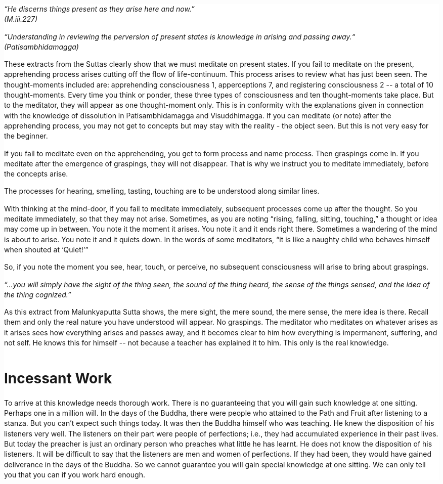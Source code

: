*“He discerns things present as they arise here and now.”<br>
(M.iii.227)*

*“Understanding in reviewing the perversion of present states is knowledge in arising and passing away.“<br>
(Patisambhidamagga)*
   
These extracts from the Suttas clearly show that we must meditate on present states. If you fail to meditate on the present, apprehending process arises cutting off the flow of life-continuum. This process arises to review what has just been seen. The thought-moments included are: apprehending consciousness 1, apperceptions 7, and registering consciousness 2 -- a total of 10 thought-moments. Every time you think or ponder, these three types of consciousness and ten thought-moments take place. But to the meditator, they will  appear as one thought-moment only. This is in conformity with the explanations given in connection with the knowledge of dissolution in Patisambhidamagga and Visuddhimagga. If you can meditate (or note) after the apprehending process, you may not get to concepts but may stay with the reality - the object seen. But this is not very easy for the beginner.
   
If you fail to meditate even on the apprehending, you get to form process and name process. Then graspings come in. If you meditate after the emergence of graspings, they will not disappear. That is why we instruct you to meditate immediately, before the concepts arise.
   
The processes for hearing, smelling, tasting, touching are to be understood along similar lines.
   
With thinking at the mind-door, if you fail to meditate immediately, subsequent processes come up after the thought. So you meditate immediately, so that they may not arise. Sometimes, as you are noting “rising, falling, sitting, touching,” a thought or idea may come up in between. You note it the moment it arises. You note it and it ends right there. Sometimes a wandering of the mind is about to arise. You note it and it quiets down. In the words of some meditators, “it is like a naughty child who behaves himself when shouted at ‘Quiet!’”

So, if you note the moment you see, hear, touch, or perceive, no subsequent consciousness will arise to bring about graspings.

*“…you will simply have the sight of the thing seen, the sound of the thing heard, the sense of the things sensed, and the idea of the thing cognized.”*
   
As this extract from Malunkyaputta Sutta shows, the mere sight, the mere sound, the mere sense, the mere idea is there. Recall them and only the real nature you have understood will appear. No graspings. The meditator who meditates on whatever arises  as it arises sees how everything arises and passes away, and it becomes clear to him how everything is impermanent, suffering, and not self. He knows this for himself -- not because a teacher has explained it to him. This only is the real knowledge.

# Incessant Work

To arrive at this knowledge needs thorough work. There is no guaranteeing that you will gain such knowledge at one sitting. Perhaps one in a million will. In the days of the Buddha, there were people who attained to the Path and Fruit after listening to a stanza. But you can’t expect such things today. It was then the Buddha himself who was teaching. He knew the disposition of his listeners very well. The listeners on their part were people of perfections; i.e., they had accumulated experience in their past lives. But today the preacher is just an ordinary person who preaches what little he has learnt. He does   not know the disposition of his listeners. It will be difficult to say that the listeners are men and women of perfections. If they had been, they would have gained deliverance in the days of the Buddha. So we cannot guarantee you will gain special knowledge at one sitting. We can only tell you that you can if you work hard enough.
   